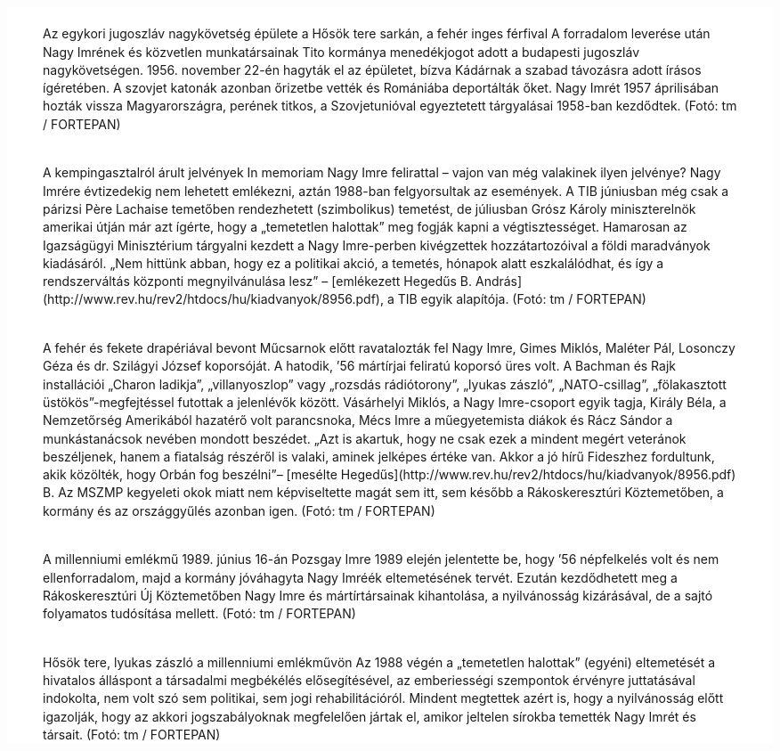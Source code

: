 <figure>
<img src="/images/28188501_d3512993e519bb29a9fc6ac5f3bc7f25_wm.jpg" alt="" />
<figcaption>Az egykori jugoszláv nagykövetség épülete a Hősök tere sarkán, a fehér inges férfival A forradalom leverése után Nagy Imrének és közvetlen munkatársainak Tito kormánya menedékjogot adott a budapesti jugoszláv nagykövetségen. 1956. november 22-én hagyták el az épületet, bízva Kádárnak a szabad távozásra adott írásos ígéretében. A szovjet katonák azonban őrizetbe vették és Romániába deportálták őket. Nagy Imrét 1957 áprilisában hozták vissza Magyarországra, perének titkos, a Szovjetunióval egyeztetett tárgyalásai 1958-ban kezdődtek. (Fotó: tm / FORTEPAN)</figcaption>
</figure>

<figure>
<img src="/images/28188503_bf6fa76688710e777cb225daa9ad73c5_wm.jpg" alt="" />
<figcaption>A kempingasztalról árult jelvények In memoriam Nagy Imre felirattal – vajon van még valakinek ilyen jelvénye? Nagy Imrére évtizedekig nem lehetett emlékezni, aztán 1988-ban felgyorsultak az események. A TIB júniusban még csak a párizsi Père Lachaise temetőben rendezhetett (szimbolikus) temetést, de júliusban Grósz Károly miniszterelnök amerikai útján már azt ígérte, hogy a „temetetlen halottak” meg fogják kapni a végtisztességet. Hamarosan az Igazságügyi Minisztérium tárgyalni kezdett a Nagy Imre-perben kivégzettek hozzátartozóival a földi maradványok kiadásáról. „Nem hittünk abban, hogy ez a politikai akció, a temetés, hónapok alatt eszkalálódhat, és így a rendszerváltás központi megnyilvánulása lesz” – [emlékezett Hegedűs B. András](http://www.rev.hu/rev2/htdocs/hu/kiadvanyok/8956.pdf), a TIB egyik alapítója. (Fotó: tm / FORTEPAN)</figcaption>
</figure>

<figure>
<img src="/images/28188499_23ea38841e1a237832c692b89066fc18_wm.jpg" alt="" />
<figcaption>A fehér és fekete drapériával bevont Műcsarnok előtt ravatalozták fel Nagy Imre, Gimes Miklós, Maléter Pál, Losonczy Géza és dr. Szilágyi József koporsóját. A hatodik, ’56 mártírjai feliratú koporsó üres volt. A Bachman és Rajk installációi „Charon ladikja”, „villanyoszlop” vagy „rozsdás rádiótorony”, „lyukas zászló”, „NATO-csillag”, „fölakasztott üstökös”-megfejtéssel futottak a jelenlévők között. Vásárhelyi Miklós, a Nagy Imre-csoport egyik tagja, Király Béla, a Nemzetőrség Amerikából hazatérő volt parancsnoka, Mécs Imre a műegyetemista diákok és Rácz Sándor a munkástanácsok nevében mondott beszédet. „Azt is akartuk, hogy ne csak ezek a mindent megért veteránok beszéljenek, hanem a ﬁatalság részéről is valaki, aminek jelképes értéke van. Akkor a jó hírű Fideszhez fordultunk, akik közölték, hogy Orbán fog beszélni”– [mesélte Hegedűs](http://www.rev.hu/rev2/htdocs/hu/kiadvanyok/8956.pdf) B. Az MSZMP kegyeleti okok miatt nem képviseltette magát sem itt, sem később a Rákoskeresztúri Köztemetőben, a kormány és az országgyűlés azonban igen. (Fotó: tm / FORTEPAN)</figcaption>
</figure>

<figure>
<img src="/images/28188485_0e2b21bee8eee84f5b58459706dea594_wm.jpg" alt="" />
<figcaption>A millenniumi emlékmű 1989. június 16-án Pozsgay Imre 1989 elején jelentette be, hogy ’56 népfelkelés volt és nem ellenforradalom, majd a kormány jóváhagyta Nagy Imréék eltemetésének tervét. Ezután kezdődhetett meg a Rákoskeresztúri Új Köztemetőben Nagy Imre és mártírtársainak kihantolása, a nyilvánosság kizárásával, de a sajtó folyamatos tudósítása mellett. (Fotó: tm / FORTEPAN)</figcaption>
</figure>

<figure>
<img src="/images/28188489_37fadaf3a172d122c8be630c16a23fe2_wm.jpg" alt="" />
<figcaption>Hősök tere, lyukas zászló a millenniumi emlékművön Az 1988 végén a „temetetlen halottak” (egyéni) eltemetését a hivatalos álláspont a társadalmi megbékélés elősegítésével, az emberiességi szempontok érvényre juttatásával indokolta, nem volt szó sem politikai, sem jogi rehabilitációról. Mindent megtettek azért is, hogy a nyilvánosság előtt igazolják, hogy az akkori jogszabályoknak megfelelően jártak el, amikor jeltelen sírokba temették Nagy Imrét és társait. (Fotó: tm / FORTEPAN)</figcaption>
</figure>
